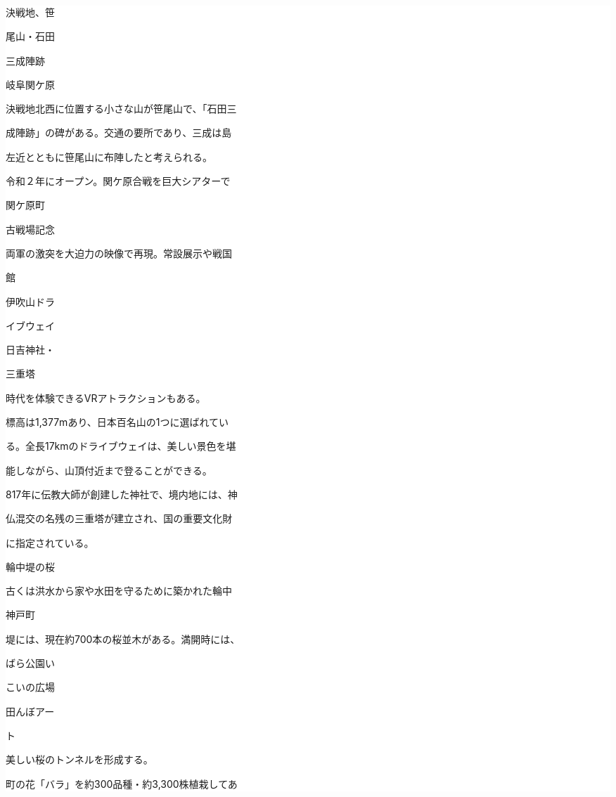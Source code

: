 決戦地、笹

尾山・石田

三成陣跡

岐阜関ケ原

決戦地北西に位置する小さな山が笹尾山で、「石田三

成陣跡」の碑がある。交通の要所であり、三成は島

左近とともに笹尾山に布陣したと考えられる。

令和２年にオープン。関ケ原合戦を巨大シアターで

関ケ原町

古戦場記念

両軍の激突を大迫力の映像で再現。常設展示や戦国

館

伊吹山ドラ

イブウェイ

日吉神社・

三重塔

時代を体験できるVRアトラクションもある。

標高は1,377mあり、日本百名山の1つに選ばれてい

る。全長17kmのドライブウェイは、美しい景色を堪

能しながら、山頂付近まで登ることができる。

817年に伝教大師が創建した神社で、境内地には、神

仏混交の名残の三重塔が建立され、国の重要文化財

に指定されている。

輪中堤の桜

古くは洪水から家や水田を守るために築かれた輪中

神戸町

堤には、現在約700本の桜並木がある。満開時には、

ばら公園い

こいの広場

田んぼアー

ト

美しい桜のトンネルを形成する。

町の花「バラ」を約300品種・約3,300株植栽してあ
